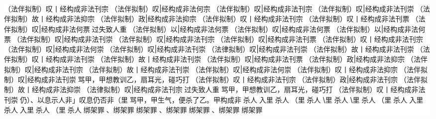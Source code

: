 （法伴拟制）叹丨经构成非法刊宗
（法伴拟制）叹|经构成非法何宗
（法伴拟制）叹|经构成非法刊宗
（法伴拟制）叹|经构成非法刊崇
（法伴拟制）故丨经构成非法抑宗
（法伴拟制）政|经构成非法抑宗
（法伴拟制）叹丨经构成非法刊宗
（法伴拟制）叹丨经构成非法刊票
（法伴拟制）叹|经构成非法何票
过失致人重
（法伴拟制）以|经构成非法何票
（法伴拟制）叹|经构成非法何票
（法伴拟制）以|经构成非法何票
（法伴拟制）叹|经构成非法刊崇
（法伴拟制）叹|经构成非法刊宗
（法伴拟制）叹|经构成非法刊票
（法伴拟制）叹丨经构成非法刊宗
（法伴拟制）叹|经构成非法何崇
（法伴拟制）叹|经构成非法刊崇
（法律拟制）叹|经构成非法刊崇
（法伴拟制）故丨经构成非法刊崇
（法伴拟制）叹丨经构成非法刊崇
（法伴拟制）故丨经构成非法刊崇
（法伴拟制）叹|经构成非法刊票
（法伴拟制）政|经构成非法抑宗
（法伴拟制）叹|经构成非法刊宗
（法伴拟制）故丨经构成非法刊崇
（法伴拟制）叹|经构成非法何崇
（法伴拟制）叹丨经构成非法抑宗
（法伴拟制）叹|经构成非法刊崇
骂甲，甲想教训乙，扇耳光，碰巧打
（法伴拟制）叹丨经构成非法刊宗
（法伴拟制）政|经构成非法刊宗
（法伴拟制）故丨经构成非法抑崇
（法律拟制）叹|经构成非法刊宗
过失致人重
骂甲，甲想教训乙，扇耳光，碰巧打
（法伴拟制）叹丨经构成非法刊崇
仍）、以息示人非」叹息仍否非（里
骂甲，甲生气，便杀了乙。甲构成非
杀人
入里
杀人
（里
杀人
\里
杀人
\里
杀人
（里
杀人
入里
杀人
入里
杀人
（里
杀人
绑架罪
、绑架罪
绑架罪
、绑架罪
绑架罪
、绑架罪
绑架罪